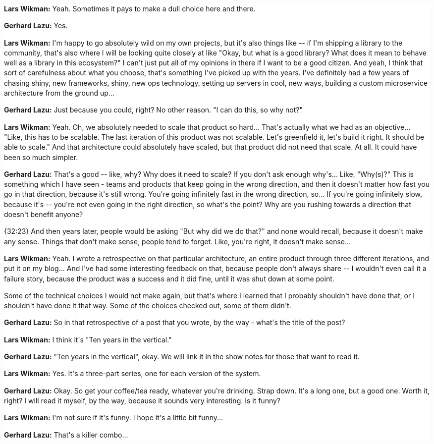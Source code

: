 **Lars Wikman:** Yeah. Sometimes it pays to make a dull choice here and there.

**Gerhard Lazu:** Yes.

**Lars Wikman:** I'm happy to go absolutely wild on my own projects, but it's also things like -- if I'm shipping a library to the community, that's also where I will be looking quite closely at like "Okay, but what is a good library? What does it mean to behave well as a library in this ecosystem?" I can't just put all of my opinions in there if I want to be a good citizen. And yeah, I think that sort of carefulness about what you choose, that's something I've picked up with the years. I've definitely had a few years of chasing shiny, new frameworks, shiny, new ops technology, setting up servers in cool, new ways, building a custom microservice architecture from the ground up...

**Gerhard Lazu:** Just because you could, right? No other reason. "I can do this, so why not?"

**Lars Wikman:** Yeah. Oh, we absolutely needed to scale that product so hard... That's actually what we had as an objective... "Like, this has to be scalable. The last iteration of this product was not scalable. Let's greenfield it, let's build it right. It should be able to scale." And that architecture could absolutely have scaled, but that product did not need that scale. At all. It could have been so much simpler.

**Gerhard Lazu:** That's a good -- like, why? Why does it need to scale? If you don't ask enough why's... Like, "Why(s)?" This is something which I have seen - teams and products that keep going in the wrong direction, and then it doesn't matter how fast you go in that direction, because it's still wrong. You're going infinitely fast in the wrong direction, so... If you're going infinitely slow, because it's -- you're not even going in the right direction, so what's the point? Why are you rushing towards a direction that doesn't benefit anyone?

\{32:23\} And then years later, people would be asking "But why did we do that?" and none would recall, because it doesn't make any sense. Things that don't make sense, people tend to forget. Like, you're right, it doesn't make sense...

**Lars Wikman:** Yeah. I wrote a retrospective on that particular architecture, an entire product through three different iterations, and put it on my blog... And I've had some interesting feedback on that, because people don't always share -- I wouldn't even call it a failure story, because the product was a success and it did fine, until it was shut down at some point.

Some of the technical choices I would not make again, but that's where I learned that I probably shouldn't have done that, or I shouldn't have done it that way. Some of the choices checked out, some of them didn't.

**Gerhard Lazu:** So in that retrospective of a post that you wrote, by the way - what's the title of the post?

**Lars Wikman:** I think it's "Ten years in the vertical."

**Gerhard Lazu:** "Ten years in the vertical", okay. We will link it in the show notes for those that want to read it.

**Lars Wikman:** Yes. It's a three-part series, one for each version of the system.

**Gerhard Lazu:** Okay. So get your coffee/tea ready, whatever you're drinking. Strap down. It's a long one, but a good one. Worth it, right? I will read it myself, by the way, because it sounds very interesting. Is it funny?

**Lars Wikman:** I'm not sure if it's funny. I hope it's a little bit funny...

**Gerhard Lazu:** That's a killer combo...
